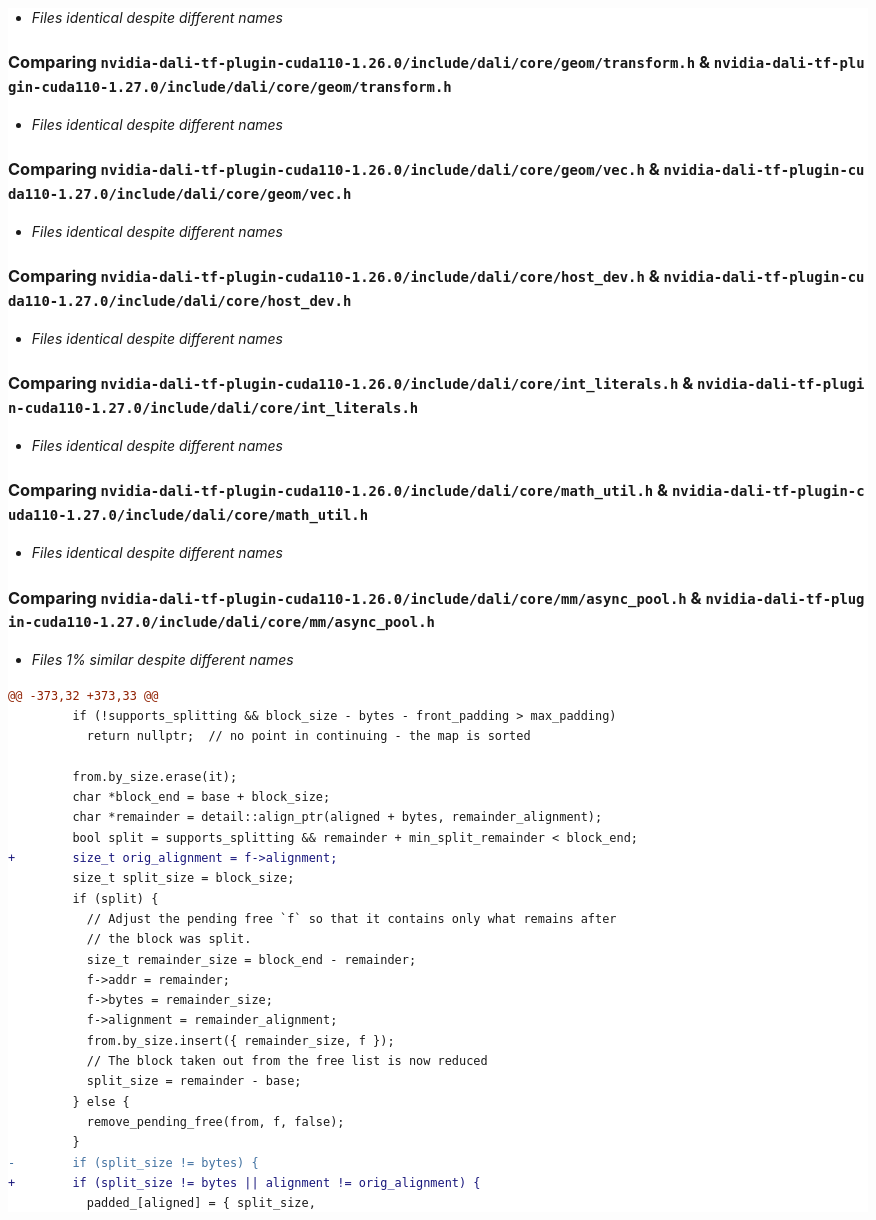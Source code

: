  * *Files identical despite different names*

### Comparing `nvidia-dali-tf-plugin-cuda110-1.26.0/include/dali/core/geom/transform.h` & `nvidia-dali-tf-plugin-cuda110-1.27.0/include/dali/core/geom/transform.h`

 * *Files identical despite different names*

### Comparing `nvidia-dali-tf-plugin-cuda110-1.26.0/include/dali/core/geom/vec.h` & `nvidia-dali-tf-plugin-cuda110-1.27.0/include/dali/core/geom/vec.h`

 * *Files identical despite different names*

### Comparing `nvidia-dali-tf-plugin-cuda110-1.26.0/include/dali/core/host_dev.h` & `nvidia-dali-tf-plugin-cuda110-1.27.0/include/dali/core/host_dev.h`

 * *Files identical despite different names*

### Comparing `nvidia-dali-tf-plugin-cuda110-1.26.0/include/dali/core/int_literals.h` & `nvidia-dali-tf-plugin-cuda110-1.27.0/include/dali/core/int_literals.h`

 * *Files identical despite different names*

### Comparing `nvidia-dali-tf-plugin-cuda110-1.26.0/include/dali/core/math_util.h` & `nvidia-dali-tf-plugin-cuda110-1.27.0/include/dali/core/math_util.h`

 * *Files identical despite different names*

### Comparing `nvidia-dali-tf-plugin-cuda110-1.26.0/include/dali/core/mm/async_pool.h` & `nvidia-dali-tf-plugin-cuda110-1.27.0/include/dali/core/mm/async_pool.h`

 * *Files 1% similar despite different names*

```diff
@@ -373,32 +373,33 @@
         if (!supports_splitting && block_size - bytes - front_padding > max_padding)
           return nullptr;  // no point in continuing - the map is sorted
 
         from.by_size.erase(it);
         char *block_end = base + block_size;
         char *remainder = detail::align_ptr(aligned + bytes, remainder_alignment);
         bool split = supports_splitting && remainder + min_split_remainder < block_end;
+        size_t orig_alignment = f->alignment;
         size_t split_size = block_size;
         if (split) {
           // Adjust the pending free `f` so that it contains only what remains after
           // the block was split.
           size_t remainder_size = block_end - remainder;
           f->addr = remainder;
           f->bytes = remainder_size;
           f->alignment = remainder_alignment;
           from.by_size.insert({ remainder_size, f });
           // The block taken out from the free list is now reduced
           split_size = remainder - base;
         } else {
           remove_pending_free(from, f, false);
         }
-        if (split_size != bytes) {
+        if (split_size != bytes || alignment != orig_alignment) {
           padded_[aligned] = { split_size,
```